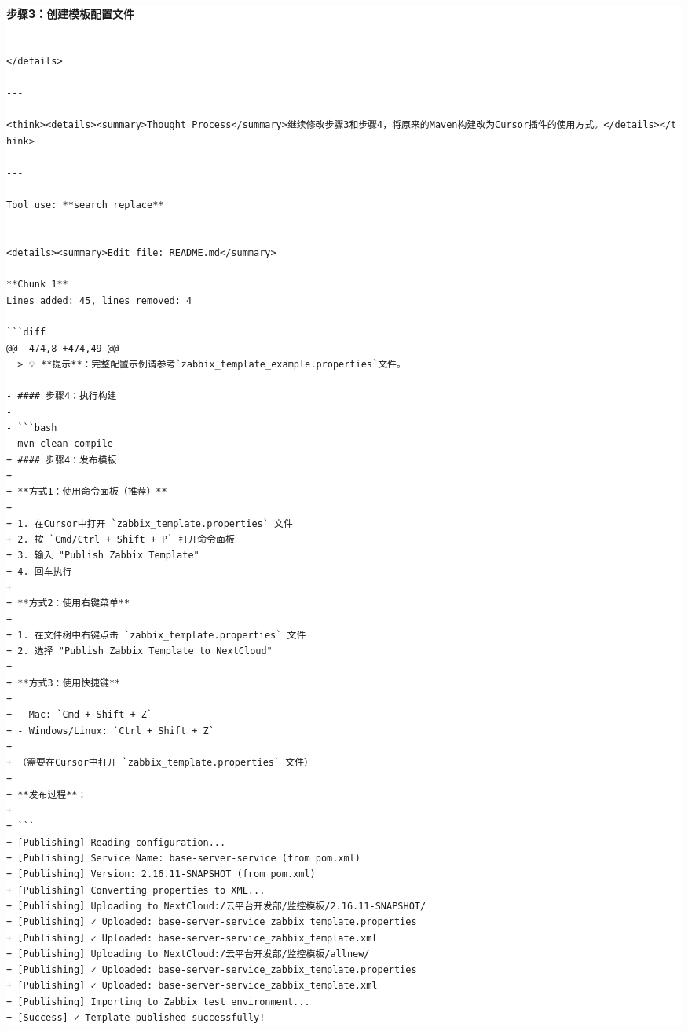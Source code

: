   #### 步骤3：创建模板配置文件
```

</details>

---

<think><details><summary>Thought Process</summary>继续修改步骤3和步骤4，将原来的Maven构建改为Cursor插件的使用方式。</details></think>

---

Tool use: **search_replace**


<details><summary>Edit file: README.md</summary>

**Chunk 1**
Lines added: 45, lines removed: 4

```diff
@@ -474,8 +474,49 @@
  > 💡 **提示**：完整配置示例请参考`zabbix_template_example.properties`文件。
  
- #### 步骤4：执行构建
- 
- ```bash
- mvn clean compile
+ #### 步骤4：发布模板
+ 
+ **方式1：使用命令面板（推荐）**
+ 
+ 1. 在Cursor中打开 `zabbix_template.properties` 文件
+ 2. 按 `Cmd/Ctrl + Shift + P` 打开命令面板
+ 3. 输入 "Publish Zabbix Template"
+ 4. 回车执行
+ 
+ **方式2：使用右键菜单**
+ 
+ 1. 在文件树中右键点击 `zabbix_template.properties` 文件
+ 2. 选择 "Publish Zabbix Template to NextCloud"
+ 
+ **方式3：使用快捷键**
+ 
+ - Mac: `Cmd + Shift + Z`
+ - Windows/Linux: `Ctrl + Shift + Z`
+ 
+ （需要在Cursor中打开 `zabbix_template.properties` 文件）
+ 
+ **发布过程**：
+ 
+ ```
+ [Publishing] Reading configuration...
+ [Publishing] Service Name: base-server-service (from pom.xml)
+ [Publishing] Version: 2.16.11-SNAPSHOT (from pom.xml)
+ [Publishing] Converting properties to XML...
+ [Publishing] Uploading to NextCloud:/云平台开发部/监控模板/2.16.11-SNAPSHOT/
+ [Publishing] ✓ Uploaded: base-server-service_zabbix_template.properties
+ [Publishing] ✓ Uploaded: base-server-service_zabbix_template.xml
+ [Publishing] Uploading to NextCloud:/云平台开发部/监控模板/allnew/
+ [Publishing] ✓ Uploaded: base-server-service_zabbix_template.properties
+ [Publishing] ✓ Uploaded: base-server-service_zabbix_template.xml
+ [Publishing] Importing to Zabbix test environment...
+ [Success] ✓ Template published successfully!
```